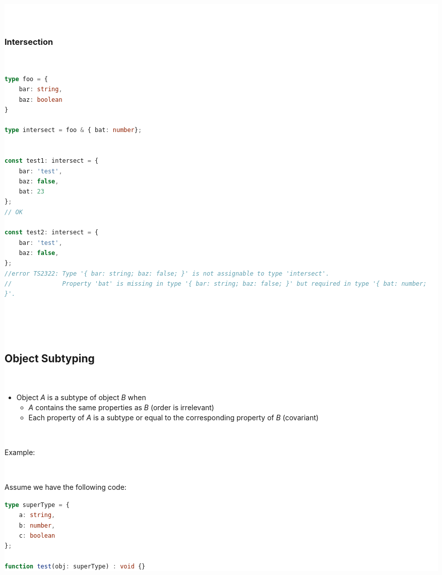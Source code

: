 <br>
<br>

### **Intersection**
<br>

```typescript
type foo = {
    bar: string,
    baz: boolean
}

type intersect = foo & { bat: number};


const test1: intersect = {
    bar: 'test',
    baz: false,
    bat: 23
};
// OK

const test2: intersect = {
    bar: 'test',
    baz: false,
};
//error TS2322: Type '{ bar: string; baz: false; }' is not assignable to type 'intersect'.
//              Property 'bat' is missing in type '{ bar: string; baz: false; }' but required in type '{ bat: number; }'.
```

<br>
<br>
<br>

## **Object Subtyping**
<br>

* Object _A_ is a subtype of object _B_ when
  * _A_ contains the same properties as _B_ (order is irrelevant)
  * Each property of _A_ is a subtype or equal to the corresponding property of _B_ (covariant)

<br>

Example:

<br>

Assume we have the following code:
<br>

```typescript
type superType = {
    a: string,
    b: number,
    c: boolean
};

function test(obj: superType) : void {}
```

